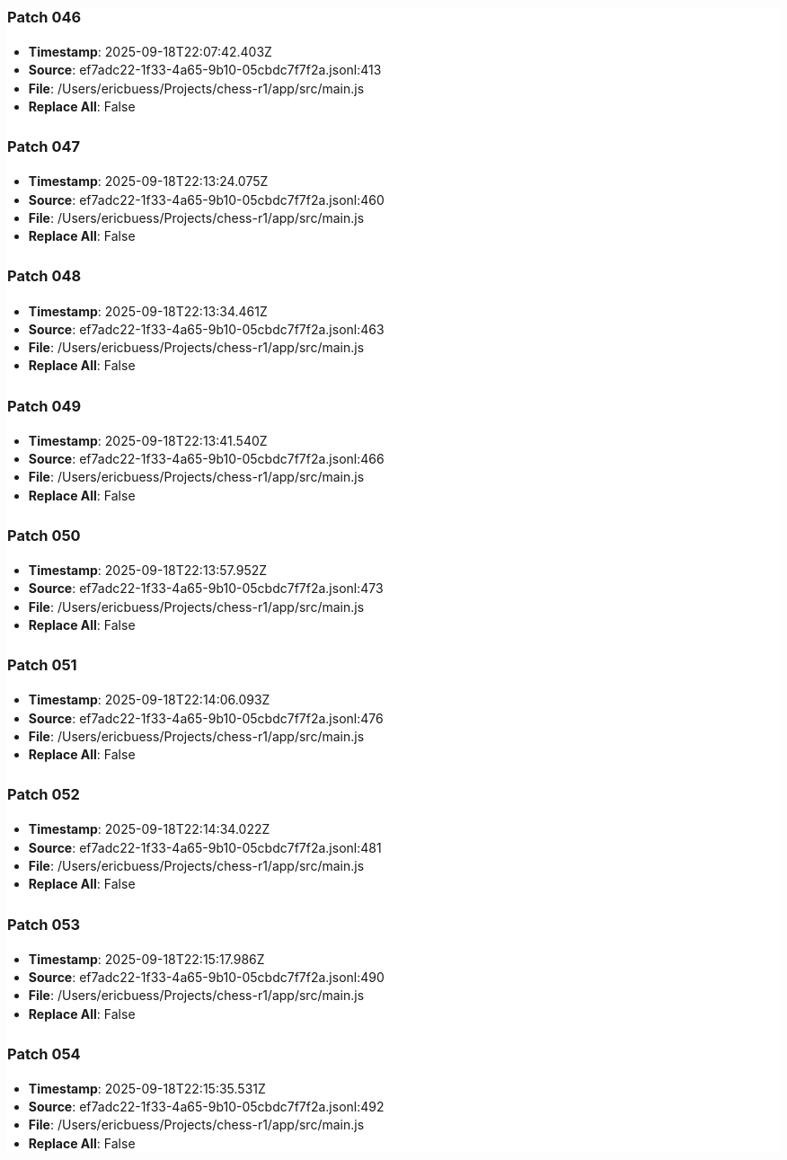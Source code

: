 ### Patch 046
- **Timestamp**: 2025-09-18T22:07:42.403Z
- **Source**: ef7adc22-1f33-4a65-9b10-05cbdc7f7f2a.jsonl:413
- **File**: /Users/ericbuess/Projects/chess-r1/app/src/main.js
- **Replace All**: False

### Patch 047
- **Timestamp**: 2025-09-18T22:13:24.075Z
- **Source**: ef7adc22-1f33-4a65-9b10-05cbdc7f7f2a.jsonl:460
- **File**: /Users/ericbuess/Projects/chess-r1/app/src/main.js
- **Replace All**: False

### Patch 048
- **Timestamp**: 2025-09-18T22:13:34.461Z
- **Source**: ef7adc22-1f33-4a65-9b10-05cbdc7f7f2a.jsonl:463
- **File**: /Users/ericbuess/Projects/chess-r1/app/src/main.js
- **Replace All**: False

### Patch 049
- **Timestamp**: 2025-09-18T22:13:41.540Z
- **Source**: ef7adc22-1f33-4a65-9b10-05cbdc7f7f2a.jsonl:466
- **File**: /Users/ericbuess/Projects/chess-r1/app/src/main.js
- **Replace All**: False

### Patch 050
- **Timestamp**: 2025-09-18T22:13:57.952Z
- **Source**: ef7adc22-1f33-4a65-9b10-05cbdc7f7f2a.jsonl:473
- **File**: /Users/ericbuess/Projects/chess-r1/app/src/main.js
- **Replace All**: False

### Patch 051
- **Timestamp**: 2025-09-18T22:14:06.093Z
- **Source**: ef7adc22-1f33-4a65-9b10-05cbdc7f7f2a.jsonl:476
- **File**: /Users/ericbuess/Projects/chess-r1/app/src/main.js
- **Replace All**: False

### Patch 052
- **Timestamp**: 2025-09-18T22:14:34.022Z
- **Source**: ef7adc22-1f33-4a65-9b10-05cbdc7f7f2a.jsonl:481
- **File**: /Users/ericbuess/Projects/chess-r1/app/src/main.js
- **Replace All**: False

### Patch 053
- **Timestamp**: 2025-09-18T22:15:17.986Z
- **Source**: ef7adc22-1f33-4a65-9b10-05cbdc7f7f2a.jsonl:490
- **File**: /Users/ericbuess/Projects/chess-r1/app/src/main.js
- **Replace All**: False

### Patch 054
- **Timestamp**: 2025-09-18T22:15:35.531Z
- **Source**: ef7adc22-1f33-4a65-9b10-05cbdc7f7f2a.jsonl:492
- **File**: /Users/ericbuess/Projects/chess-r1/app/src/main.js
- **Replace All**: False
